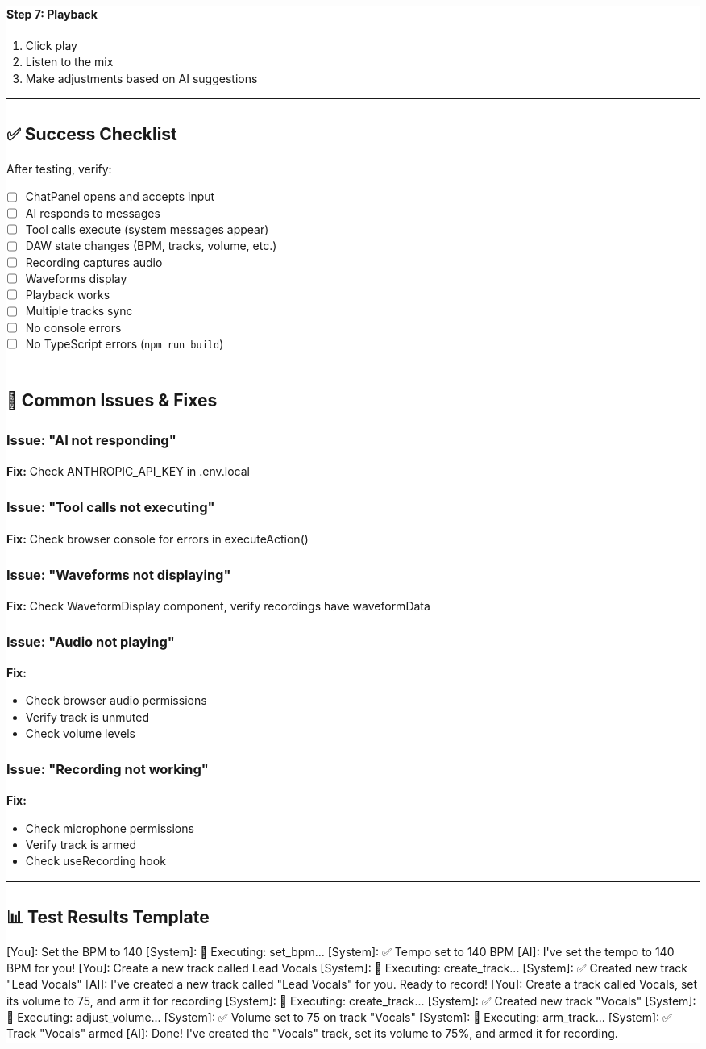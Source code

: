 #### Step 7: Playback
1. Click play
2. Listen to the mix
3. Make adjustments based on AI suggestions

---

## ✅ Success Checklist

After testing, verify:

- [ ] ChatPanel opens and accepts input
- [ ] AI responds to messages
- [ ] Tool calls execute (system messages appear)
- [ ] DAW state changes (BPM, tracks, volume, etc.)
- [ ] Recording captures audio
- [ ] Waveforms display
- [ ] Playback works
- [ ] Multiple tracks sync
- [ ] No console errors
- [ ] No TypeScript errors (`npm run build`)

---

## 🐛 Common Issues & Fixes

### Issue: "AI not responding"
**Fix:** Check ANTHROPIC_API_KEY in .env.local

### Issue: "Tool calls not executing"
**Fix:** Check browser console for errors in executeAction()

### Issue: "Waveforms not displaying"
**Fix:** Check WaveformDisplay component, verify recordings have waveformData

### Issue: "Audio not playing"
**Fix:**
- Check browser audio permissions
- Verify track is unmuted
- Check volume levels

### Issue: "Recording not working"
**Fix:**
- Check microphone permissions
- Verify track is armed
- Check useRecording hook

---

## 📊 Test Results Template


[You]: Set the BPM to 140
[System]: 🤖 Executing: set_bpm...
[System]: ✅ Tempo set to 140 BPM
[AI]: I've set the tempo to 140 BPM for you!
[You]: Create a new track called Lead Vocals
[System]: 🤖 Executing: create_track...
[System]: ✅ Created new track "Lead Vocals"
[AI]: I've created a new track called "Lead Vocals" for you. Ready to record!
[You]: Create a track called Vocals, set its volume to 75, and arm it for recording
[System]: 🤖 Executing: create_track...
[System]: ✅ Created new track "Vocals"
[System]: 🤖 Executing: adjust_volume...
[System]: ✅ Volume set to 75 on track "Vocals"
[System]: 🤖 Executing: arm_track...
[System]: ✅ Track "Vocals" armed
[AI]: Done! I've created the "Vocals" track, set its volume to 75%, and armed it for recording.